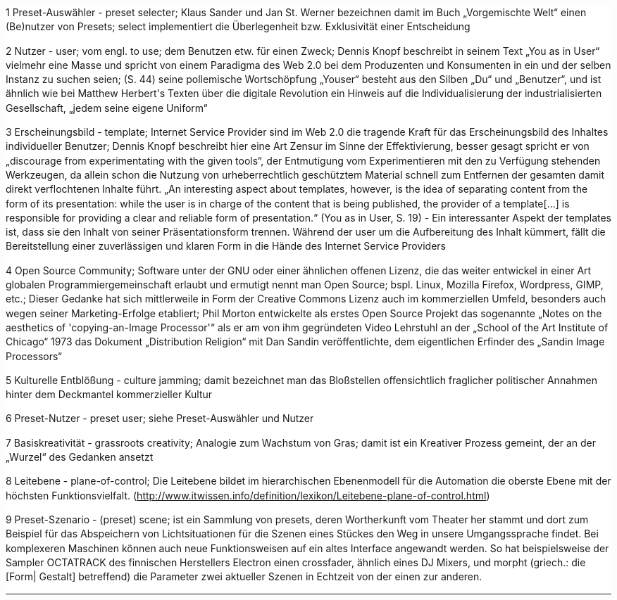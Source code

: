 1 Preset-Auswähler&nbsp;- preset selecter; Klaus Sander und Jan St. Werner bezeichnen damit im Buch „Vorgemischte Welt“ einen (Be)nutzer von Presets; select implementiert die Überlegenheit bzw. Exklusivität einer Entscheidung

2 Nutzer -&nbsp;user; vom engl. to use; dem Benutzen etw. für einen Zweck; Dennis Knopf beschreibt in seinem Text „You as in User“ vielmehr eine Masse und spricht von einem Paradigma des Web 2.0 bei dem Produzenten und Konsumenten in ein und der selben Instanz zu suchen seien; (S. 44) seine pollemische Wortschöpfung „Youser“ besteht aus den Silben „Du“ und „Benutzer“, und ist ähnlich wie bei Matthew Herbert's Texten über die digitale Revolution ein Hinweis auf die Individualisierung der industrialisierten Gesellschaft, „jedem seine eigene Uniform“

3 Erscheinungsbild&nbsp;- template; Internet Service Provider sind im Web 2.0 die tragende Kraft für das Erscheinungsbild des Inhaltes individueller Benutzer; Dennis Knopf beschreibt hier eine Art Zensur im Sinne der Effektivierung, besser gesagt spricht er von „discourage from experimentating with the given tools“, der Entmutigung vom Experimentieren mit den zu Verfügung stehenden Werkzeugen, da allein schon die Nutzung von urheberrechtlich geschütztem Material schnell zum Entfernen der gesamten damit direkt verflochtenen Inhalte führt. „An interesting aspect about templates, however, is the idea of separating content from the form of its presentation: while the user is in charge of the content that is being published, the provider of a template\[...] is responsible for providing a clear and reliable form of presentation.“ (You as in User, S. 19) - Ein interessanter Aspekt der templates ist, dass sie den Inhalt von seiner Präsentationsform trennen. Während der user um die Aufbereitung des Inhalt kümmert, fällt die Bereitstellung einer zuverlässigen und klaren Form in die Hände des Internet Service Providers

4 Open Source Community; Software unter der GNU oder einer ähnlichen offenen Lizenz, die das weiter entwickel in einer Art globalen Programmiergemeinschaft erlaubt und ermutigt nennt man Open Source; bspl. Linux, Mozilla Firefox, Wordpress, GIMP, etc.; Dieser Gedanke hat sich mittlerweile in Form der Creative Commons Lizenz&nbsp;auch im kommerziellen Umfeld, besonders auch wegen seiner Marketing-Erfolge etabliert; Phil Morton entwickelte als erstes Open Source Projekt das sogenannte „Notes on the aesthetics of 'copying-an-Image Processor'“ als er am von ihm gegründeten Video Lehrstuhl an der „School of the Art Institute of Chicago“ 1973 das Dokument „Distribution Religion“ mit Dan Sandin veröffentlichte, dem eigentlichen Erfinder des „Sandin Image Processors“

5 Kulturelle Entblößung&nbsp;- culture jamming; damit bezeichnet man das Bloßstellen offensichtlich fraglicher politischer Annahmen hinter dem Deckmantel kommerzieller Kultur

6 Preset-Nutzer&nbsp;- preset user; siehe Preset-Auswähler und Nutzer

7 Basiskreativität&nbsp;- grassroots creativity; Analogie zum Wachstum von Gras; damit ist ein Kreativer Prozess gemeint, der an der „Wurzel“ des Gedanken ansetzt

8 Leitebene&nbsp;- plane-of-control; Die Leitebene bildet im hierarchischen Ebenenmodell für die Automation&nbsp;die oberste Ebene mit der höchsten Funktionsvielfalt. (http://www.itwissen.info/definition/lexikon/Leitebene-plane-of-control.html)

9 Preset-Szenario&nbsp;- (preset) scene; ist ein Sammlung von presets, deren Wortherkunft vom Theater her stammt und dort zum Beispiel für das Abspeichern von Lichtsituationen für die Szenen eines Stückes den Weg in unsere Umgangssprache findet. Bei komplexeren Maschinen können auch neue Funktionsweisen auf ein altes Interface angewandt werden. So hat beispielsweise der Sampler OCTATRACK des finnischen Herstellers Electron einen crossfader, ähnlich eines DJ Mixers, und morpht&nbsp;(griech.: die \[Form| Gestalt] betreffend) die Parameter zwei aktueller Szenen in Echtzeit von der einen zur anderen.

---
